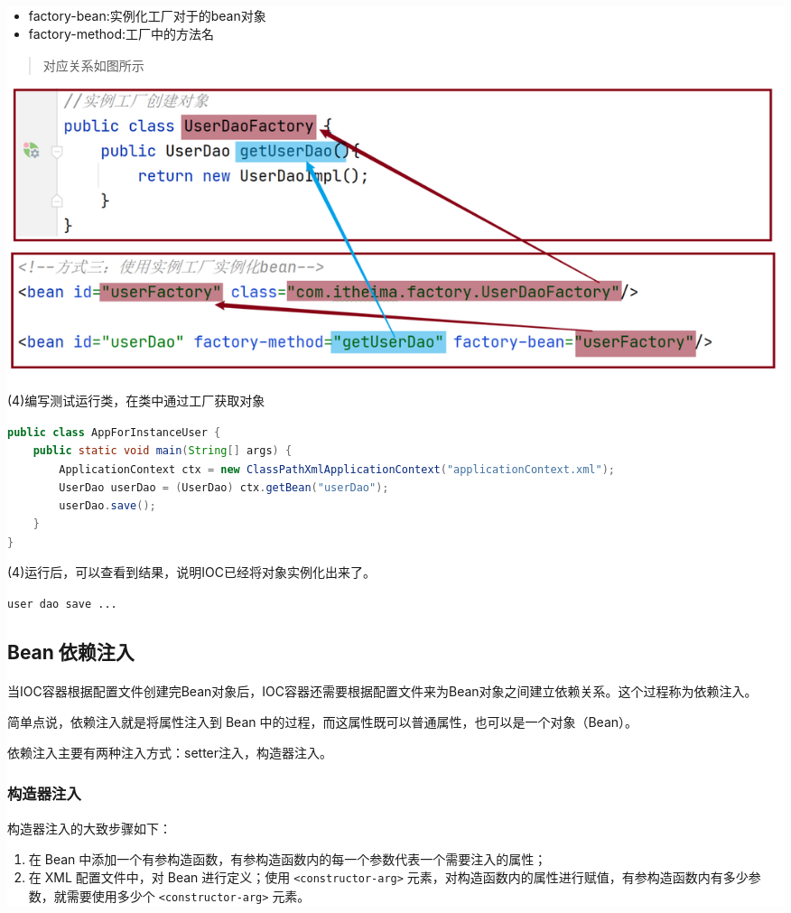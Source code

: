 * factory-bean:实例化工厂对于的bean对象
* factory-method:工厂中的方法名

> 对应关系如图所示

![spring20220907100959.png](../blog_img/spring20220907100959.png)

(4)编写测试运行类，在类中通过工厂获取对象

```java
public class AppForInstanceUser {
    public static void main(String[] args) {
        ApplicationContext ctx = new ClassPathXmlApplicationContext("applicationContext.xml");
        UserDao userDao = (UserDao) ctx.getBean("userDao");
        userDao.save();
    }
}
```

(4)运行后，可以查看到结果，说明IOC已经将对象实例化出来了。
```
user dao save ...
```


## Bean 依赖注入

当IOC容器根据配置文件创建完Bean对象后，IOC容器还需要根据配置文件来为Bean对象之间建立依赖关系。这个过程称为依赖注入。

简单点说，依赖注入就是将属性注入到 Bean 中的过程，而这属性既可以普通属性，也可以是一个对象（Bean）。

依赖注入主要有两种注入方式：setter注入，构造器注入。

### 构造器注入

构造器注入的大致步骤如下：
1. 在 Bean 中添加一个有参构造函数，有参构造函数内的每一个参数代表一个需要注入的属性；
2. 在 XML 配置文件中，对 Bean 进行定义；使用 `<constructor-arg>` 元素，对构造函数内的属性进行赋值，有参构造函数内有多少参数，就需要使用多少个 `<constructor-arg>` 元素。
